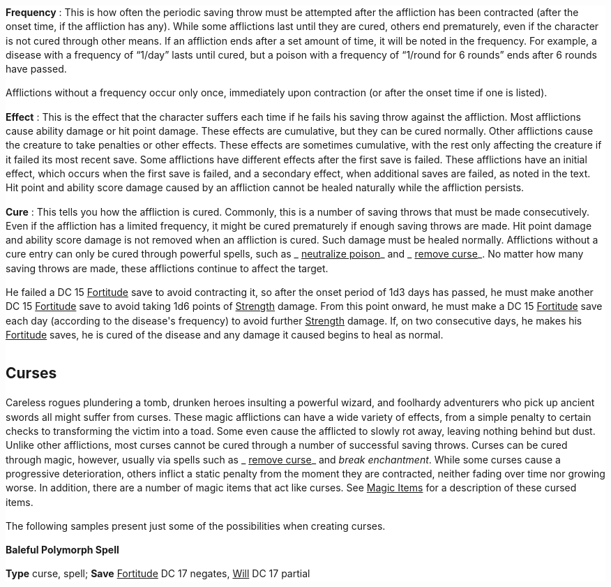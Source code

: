 **Frequency** : This is how often the periodic saving throw must be attempted after the affliction has been contracted (after the onset time, if the affliction has any). While some afflictions last until they are cured, others end prematurely, even if the character is not cured through other means. If an affliction ends after a set amount of time, it will be noted in the frequency. For example, a disease with a frequency of “1/day” lasts until cured, but a poison with a frequency of “1/round for 6 rounds” ends after 6 rounds have passed.

Afflictions without a frequency occur only once, immediately upon contraction (or after the onset time if one is listed).

**Effect** : This is the effect that the character suffers each time if he fails his saving throw against the affliction. Most afflictions cause ability damage or hit point damage. These effects are cumulative, but they can be cured normally. Other afflictions cause the creature to take penalties or other effects. These effects are sometimes cumulative, with the rest only affecting the creature if it failed its most recent save. Some afflictions have different effects after the first save is failed. These afflictions have an initial effect, which occurs when the first save is failed, and a secondary effect, when additional saves are failed, as noted in the text. Hit point and ability score damage caused by an affliction cannot be healed naturally while the affliction persists.

**Cure** : This tells you how the affliction is cured. Commonly, this is a number of saving throws that must be made consecutively. Even if the affliction has a limited frequency, it might be cured prematurely if enough saving throws are made. Hit point damage and ability score damage is not removed when an affliction is cured. Such damage must be healed normally. Afflictions without a cure entry can only be cured through powerful spells, such as _ [neutralize poison](spell_dir/neutralizePoison#_neutralize-poison)_ and _ [remove curse](spells/removeCurse#_remove-curse)_. No matter how many saving throws are made, these afflictions continue to affect the target.

He failed a DC 15 [Fortitude](combat#_fortitude) save to avoid contracting it, so after the onset period of 1d3 days has passed, he must make another DC 15 [Fortitude](combat#_fortitude) save to avoid taking 1d6 points of [Strength](gettingStarted#_strength) damage. From this point onward, he must make a DC 15 [Fortitude](combat#_fortitude) save each day (according to the disease's frequency) to avoid further [Strength](gettingStarted#_strength) damage. If, on two consecutive days, he makes his [Fortitude](combat#_fortitude) saves, he is cured of the disease and any damage it caused begins to heal as normal.

## Curses

Careless rogues plundering a tomb, drunken heroes insulting a powerful wizard, and foolhardy adventurers who pick up ancient swords all might suffer from curses. These magic afflictions can have a wide variety of effects, from a simple penalty to certain checks to transforming the victim into a toad. Some even cause the afflicted to slowly rot away, leaving nothing behind but dust. Unlike other afflictions, most curses cannot be cured through a number of successful saving throws. Curses can be cured through magic, however, usually via spells such as _ [remove curse](spell_dir/removeCurse#_remove-curse)_ and _break enchantment_. While some curses cause a progressive deterioration, others inflict a static penalty from the moment they are contracted, neither fading over time nor growing worse. In addition, there are a number of magic items that act like curses. See [Magic Items](magicItems) for a description of these cursed items.

The following samples present just some of the possibilities when creating curses.

**Baleful Polymorph Spell**

**Type** curse, spell; **Save** [Fortitude](combat#_fortitude) DC 17 negates, [Will](combat#_will) DC 17 partial
